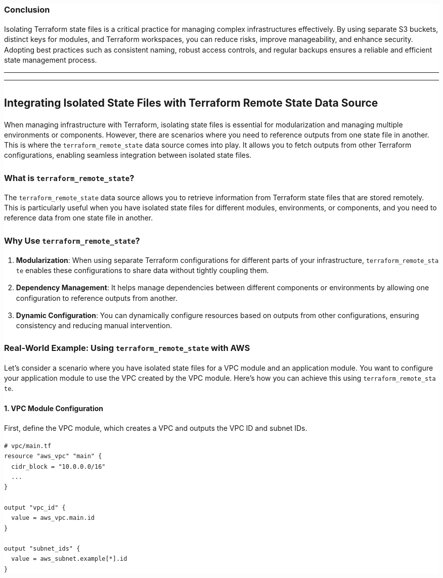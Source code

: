 ### Conclusion

Isolating Terraform state files is a critical practice for managing complex infrastructures effectively. By using separate S3 buckets, distinct keys for modules, and Terraform workspaces, you can reduce risks, improve manageability, and enhance security. Adopting best practices such as consistent naming, robust access controls, and regular backups ensures a reliable and efficient state management process.

---




---

## Integrating Isolated State Files with Terraform Remote State Data Source

When managing infrastructure with Terraform, isolating state files is essential for modularization and managing multiple environments or components. However, there are scenarios where you need to reference outputs from one state file in another. This is where the `terraform_remote_state` data source comes into play. It allows you to fetch outputs from other Terraform configurations, enabling seamless integration between isolated state files.

### What is `terraform_remote_state`?

The `terraform_remote_state` data source allows you to retrieve information from Terraform state files that are stored remotely. This is particularly useful when you have isolated state files for different modules, environments, or components, and you need to reference data from one state file in another.

### Why Use `terraform_remote_state`?

1. **Modularization**: When using separate Terraform configurations for different parts of your infrastructure, `terraform_remote_state` enables these configurations to share data without tightly coupling them.

2. **Dependency Management**: It helps manage dependencies between different components or environments by allowing one configuration to reference outputs from another.

3. **Dynamic Configuration**: You can dynamically configure resources based on outputs from other configurations, ensuring consistency and reducing manual intervention.

### Real-World Example: Using `terraform_remote_state` with AWS

Let’s consider a scenario where you have isolated state files for a VPC module and an application module. You want to configure your application module to use the VPC created by the VPC module. Here’s how you can achieve this using `terraform_remote_state`.

#### 1. **VPC Module Configuration**

First, define the VPC module, which creates a VPC and outputs the VPC ID and subnet IDs.

```hcl
# vpc/main.tf
resource "aws_vpc" "main" {
  cidr_block = "10.0.0.0/16"
  ...
}

output "vpc_id" {
  value = aws_vpc.main.id
}

output "subnet_ids" {
  value = aws_subnet.example[*].id
}
```